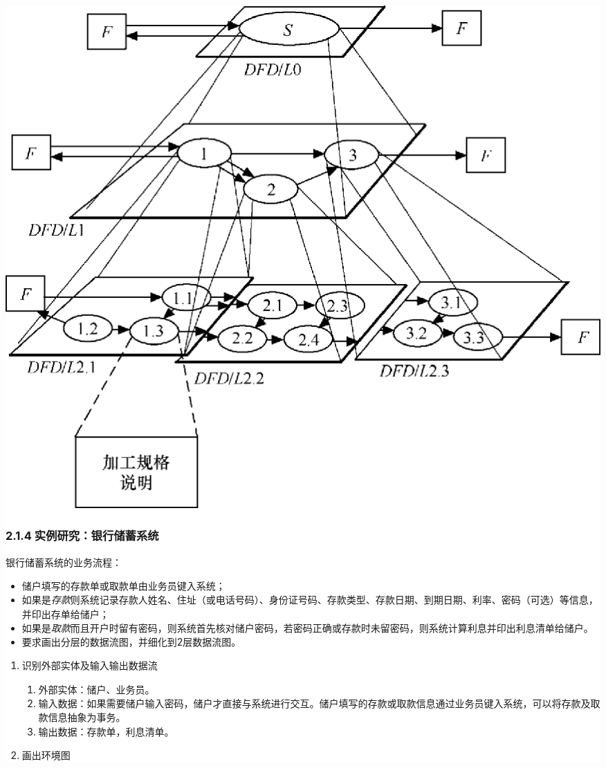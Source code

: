![image](assets/image-20250522113038-gy5pyim.png)

### 2.1.4 实例研究：银行储蓄系统

银行储蓄系统的业务流程：

- 储户填写的存款单或取款单由业务员键入系统；
- 如果是*存款*则系统记录存款人姓名、住址（或电话号码）、身份证号码、存款类型、存款日期、到期日期、利率、密码（可选）等信息，并印出存单给储户；
- 如果是*取款*而且开户时留有密码，则系统首先核对储户密码，若密码正确或存款时未留密码，则系统计算利息并印出利息清单给储户。
- 要求画出分层的数据流图，并细化到2层数据流图。

1. 识别外部实体及输入输出数据流

    1. 外部实体：储户、业务员。
    2. 输入数据：如果需要储户输入密码，储户才直接与系统进行交互。储户填写的存款或取款信息通过业务员键入系统，可以将存款及取款信息抽象为事务。
    3. 输出数据：存款单，利息清单。
2. 画出环境图

